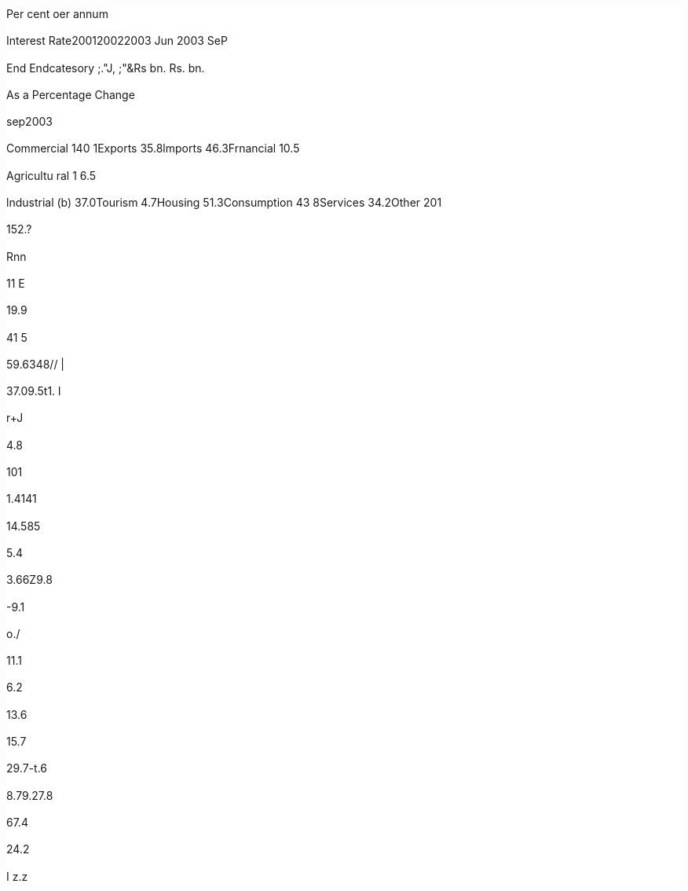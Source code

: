 Per cent oer annum

Interest Rate200120022003 Jun 2003 SeP

End Endcatesory ;."J, ;"&Rs bn. Rs. bn.

As a Percentage Change

sep2003

Commercial 140 1Exports 35.8lmports 46.3Frnancial 10.5

Agricultu ral 1 6.5

lndustrial (b) 37.0Tourism 4.7Housing 51.3Consumption 43 8Services 34.2Other 201

152.?

Rnn

11 E

19.9

41 5

59.6348// |

37.09.5t1. l

r+J

4.8

101

1.4141

14.585

5.4

3.66Z9.8

-9.1

o./

11.1

6.2

13.6

15.7

29.7-t.6

8.79.27.8

67.4

24.2

I z.z
